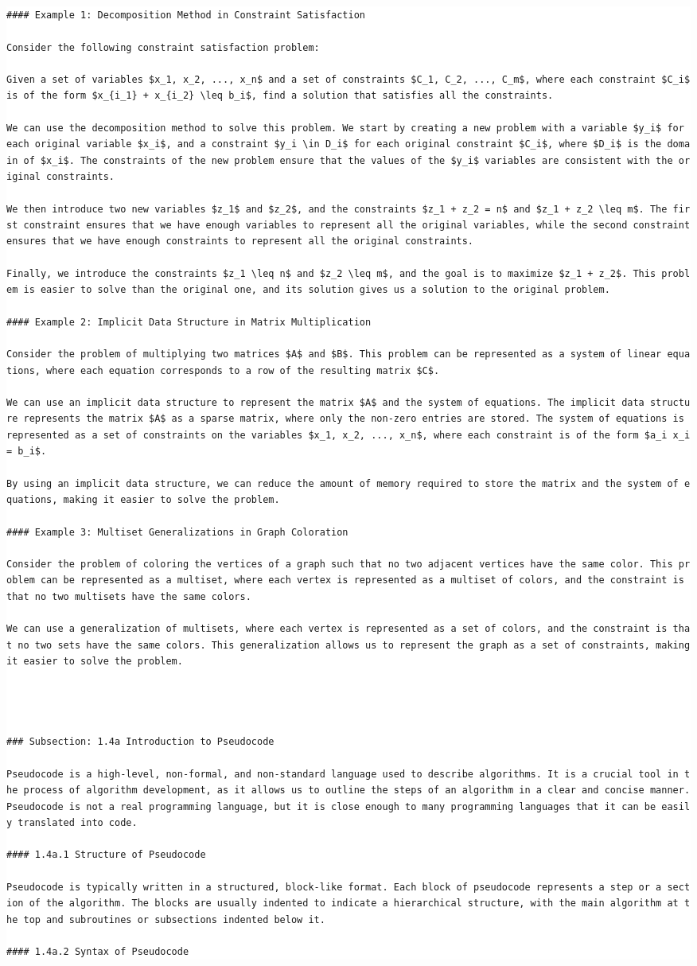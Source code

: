 ```
#### Example 1: Decomposition Method in Constraint Satisfaction

Consider the following constraint satisfaction problem:

Given a set of variables $x_1, x_2, ..., x_n$ and a set of constraints $C_1, C_2, ..., C_m$, where each constraint $C_i$ is of the form $x_{i_1} + x_{i_2} \leq b_i$, find a solution that satisfies all the constraints.

We can use the decomposition method to solve this problem. We start by creating a new problem with a variable $y_i$ for each original variable $x_i$, and a constraint $y_i \in D_i$ for each original constraint $C_i$, where $D_i$ is the domain of $x_i$. The constraints of the new problem ensure that the values of the $y_i$ variables are consistent with the original constraints.

We then introduce two new variables $z_1$ and $z_2$, and the constraints $z_1 + z_2 = n$ and $z_1 + z_2 \leq m$. The first constraint ensures that we have enough variables to represent all the original variables, while the second constraint ensures that we have enough constraints to represent all the original constraints.

Finally, we introduce the constraints $z_1 \leq n$ and $z_2 \leq m$, and the goal is to maximize $z_1 + z_2$. This problem is easier to solve than the original one, and its solution gives us a solution to the original problem.

#### Example 2: Implicit Data Structure in Matrix Multiplication

Consider the problem of multiplying two matrices $A$ and $B$. This problem can be represented as a system of linear equations, where each equation corresponds to a row of the resulting matrix $C$.

We can use an implicit data structure to represent the matrix $A$ and the system of equations. The implicit data structure represents the matrix $A$ as a sparse matrix, where only the non-zero entries are stored. The system of equations is represented as a set of constraints on the variables $x_1, x_2, ..., x_n$, where each constraint is of the form $a_i x_i = b_i$.

By using an implicit data structure, we can reduce the amount of memory required to store the matrix and the system of equations, making it easier to solve the problem.

#### Example 3: Multiset Generalizations in Graph Coloration

Consider the problem of coloring the vertices of a graph such that no two adjacent vertices have the same color. This problem can be represented as a multiset, where each vertex is represented as a multiset of colors, and the constraint is that no two multisets have the same colors.

We can use a generalization of multisets, where each vertex is represented as a set of colors, and the constraint is that no two sets have the same colors. This generalization allows us to represent the graph as a set of constraints, making it easier to solve the problem.




### Subsection: 1.4a Introduction to Pseudocode

Pseudocode is a high-level, non-formal, and non-standard language used to describe algorithms. It is a crucial tool in the process of algorithm development, as it allows us to outline the steps of an algorithm in a clear and concise manner. Pseudocode is not a real programming language, but it is close enough to many programming languages that it can be easily translated into code.

#### 1.4a.1 Structure of Pseudocode

Pseudocode is typically written in a structured, block-like format. Each block of pseudocode represents a step or a section of the algorithm. The blocks are usually indented to indicate a hierarchical structure, with the main algorithm at the top and subroutines or subsections indented below it.

#### 1.4a.2 Syntax of Pseudocode

```